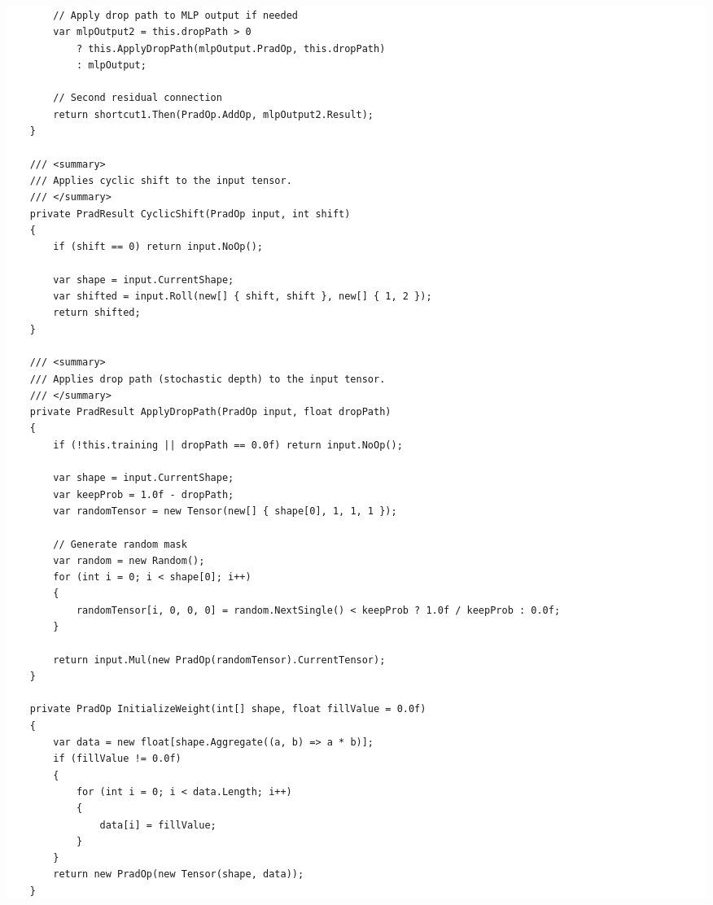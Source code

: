             // Apply drop path to MLP output if needed
            var mlpOutput2 = this.dropPath > 0 
                ? this.ApplyDropPath(mlpOutput.PradOp, this.dropPath) 
                : mlpOutput;

            // Second residual connection
            return shortcut1.Then(PradOp.AddOp, mlpOutput2.Result);
        }

        /// <summary>
        /// Applies cyclic shift to the input tensor.
        /// </summary>
        private PradResult CyclicShift(PradOp input, int shift)
        {
            if (shift == 0) return input.NoOp();

            var shape = input.CurrentShape;
            var shifted = input.Roll(new[] { shift, shift }, new[] { 1, 2 });
            return shifted;
        }

        /// <summary>
        /// Applies drop path (stochastic depth) to the input tensor.
        /// </summary>
        private PradResult ApplyDropPath(PradOp input, float dropPath)
        {
            if (!this.training || dropPath == 0.0f) return input.NoOp();

            var shape = input.CurrentShape;
            var keepProb = 1.0f - dropPath;
            var randomTensor = new Tensor(new[] { shape[0], 1, 1, 1 });

            // Generate random mask
            var random = new Random();
            for (int i = 0; i < shape[0]; i++)
            {
                randomTensor[i, 0, 0, 0] = random.NextSingle() < keepProb ? 1.0f / keepProb : 0.0f;
            }

            return input.Mul(new PradOp(randomTensor).CurrentTensor);
        }

        private PradOp InitializeWeight(int[] shape, float fillValue = 0.0f)
        {
            var data = new float[shape.Aggregate((a, b) => a * b)];
            if (fillValue != 0.0f)
            {
                for (int i = 0; i < data.Length; i++)
                {
                    data[i] = fillValue;
                }
            }
            return new PradOp(new Tensor(shape, data));
        }
